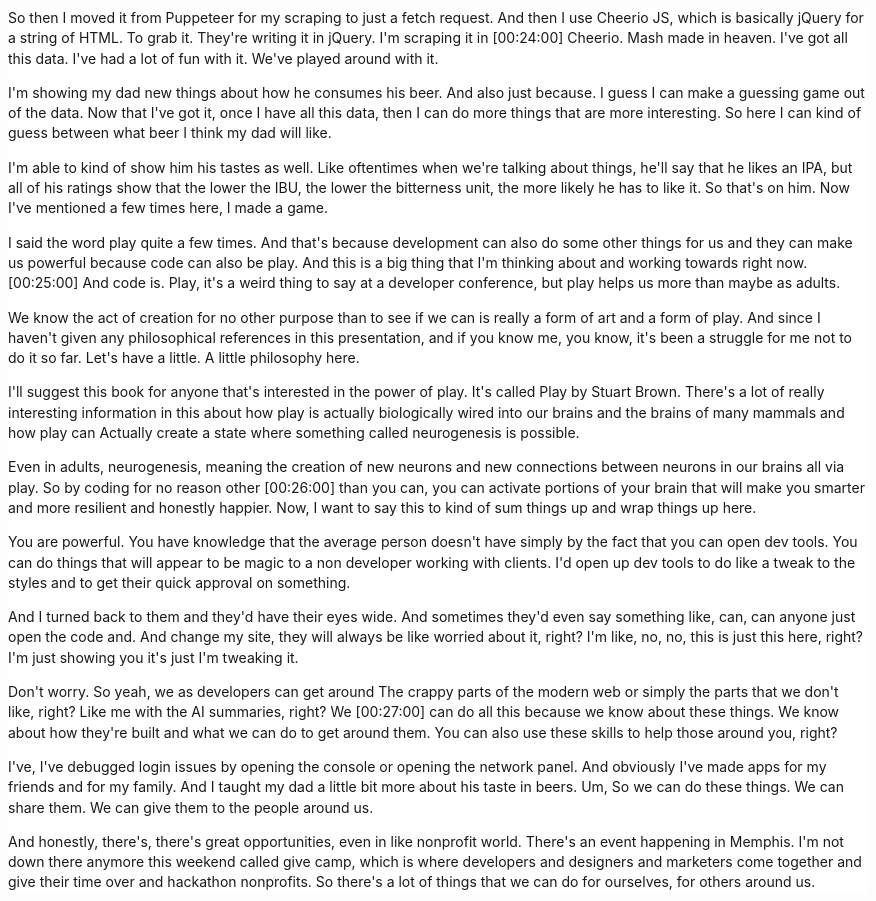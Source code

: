 So then I moved it from Puppeteer for my scraping to just a fetch request. And then I use Cheerio JS, which is basically jQuery for a string of HTML. To grab it. They're writing it in jQuery. I'm scraping it in [00:24:00] Cheerio. Mash made in heaven. I've got all this data. I've had a lot of fun with it. We've played around with it.

I'm showing my dad new things about how he consumes his beer. And also just because. I guess I can make a guessing game out of the data. Now that I've got it, once I have all this data, then I can do more things that are more interesting. So here I can kind of guess between what beer I think my dad will like.

I'm able to kind of show him his tastes as well. Like oftentimes when we're talking about things, he'll say that he likes an IPA, but all of his ratings show that the lower the IBU, the lower the bitterness unit, the more likely he has to like it. So that's on him. Now I've mentioned a few times here, I made a game.

I said the word play quite a few times. And that's because development can also do some other things for us and they can make us powerful because code can also be play. And this is a big thing that I'm thinking about and working towards right now. [00:25:00] And code is. Play, it's a weird thing to say at a developer conference, but play helps us more than maybe as adults.

We know the act of creation for no other purpose than to see if we can is really a form of art and a form of play. And since I haven't given any philosophical references in this presentation, and if you know me, you know, it's been a struggle for me not to do it so far. Let's have a little. A little philosophy here.

I'll suggest this book for anyone that's interested in the power of play. It's called Play by Stuart Brown. There's a lot of really interesting information in this about how play is actually biologically wired into our brains and the brains of many mammals and how play can Actually create a state where something called neurogenesis is possible.

Even in adults, neurogenesis, meaning the creation of new neurons and new connections between neurons in our brains all via play. So by coding for no reason other [00:26:00] than you can, you can activate portions of your brain that will make you smarter and more resilient and honestly happier. Now, I want to say this to kind of sum things up and wrap things up here.

You are powerful. You have knowledge that the average person doesn't have simply by the fact that you can open dev tools. You can do things that will appear to be magic to a non developer working with clients. I'd open up dev tools to do like a tweak to the styles and to get their quick approval on something.

And I turned back to them and they'd have their eyes wide. And sometimes they'd even say something like, can, can anyone just open the code and. And change my site, they will always be like worried about it, right? I'm like, no, no, this is just this here, right? I'm just showing you it's just I'm tweaking it.

Don't worry. So yeah, we as developers can get around The crappy parts of the modern web or simply the parts that we don't like, right? Like me with the AI summaries, right? We [00:27:00] can do all this because we know about these things. We know about how they're built and what we can do to get around them. You can also use these skills to help those around you, right?

I've, I've debugged login issues by opening the console or opening the network panel. And obviously I've made apps for my friends and for my family. And I taught my dad a little bit more about his taste in beers. Um, So we can do these things. We can share them. We can give them to the people around us.

And honestly, there's, there's great opportunities, even in like nonprofit world. There's an event happening in Memphis. I'm not down there anymore this weekend called give camp, which is where developers and designers and marketers come together and give their time over and hackathon nonprofits. So there's a lot of things that we can do for ourselves, for others around us.
